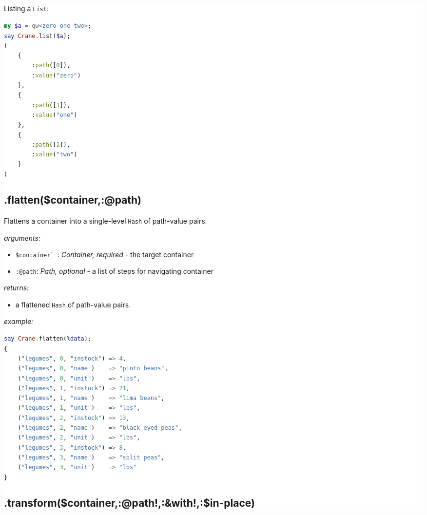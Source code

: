 Listing a `List`:

```raku
my $a = qw<zero one two>;
say Crane.list($a);
(
    {
        :path([0]),
        :value("zero")
    },
    {
        :path([1]),
        :value("one")
    },
    {
        :path([2]),
        :value("two")
    }
)
```

.flatten($container,:@path)
---------------------------

Flattens a container into a single-level `Hash` of path-value pairs.

*arguments:*

  * ``$container` ``: *Container, required* - the target container

  * `:@path`: *Path, optional* - a list of steps for navigating container

*returns:*

  * a flattened `Hash` of path-value pairs.

*example:*

```raku
say Crane.flatten(%data);
{
    ("legumes", 0, "instock") => 4,
    ("legumes", 0, "name")    => "pinto beans",
    ("legumes", 0, "unit")    => "lbs",
    ("legumes", 1, "instock") => 21,
    ("legumes", 1, "name")    => "lima beans",
    ("legumes", 1, "unit")    => "lbs",
    ("legumes", 2, "instock") => 13,
    ("legumes", 2, "name")    => "black eyed peas",
    ("legumes", 2, "unit")    => "lbs",
    ("legumes", 3, "instock") => 8,
    ("legumes", 3, "name")    => "split peas",
    ("legumes", 3, "unit")    => "lbs"
}
```

.transform($container,:@path!,:&with!,:$in-place)
-------------------------------------------------
